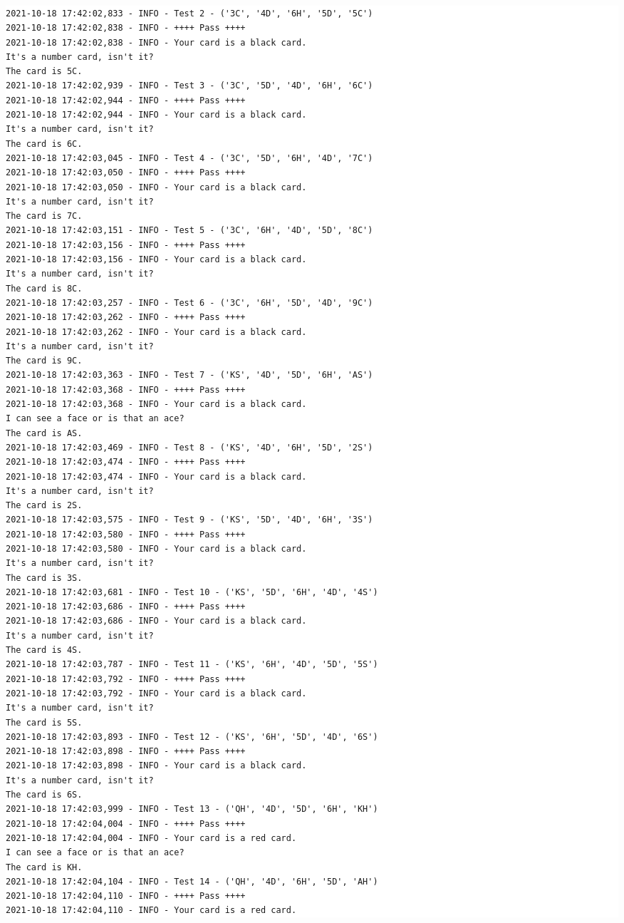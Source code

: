 ```
2021-10-18 17:42:02,833 - INFO - Test 2 - ('3C', '4D', '6H', '5D', '5C')
2021-10-18 17:42:02,838 - INFO - ++++ Pass ++++
2021-10-18 17:42:02,838 - INFO - Your card is a black card.
It's a number card, isn't it?
The card is 5C.
2021-10-18 17:42:02,939 - INFO - Test 3 - ('3C', '5D', '4D', '6H', '6C')
2021-10-18 17:42:02,944 - INFO - ++++ Pass ++++
2021-10-18 17:42:02,944 - INFO - Your card is a black card.
It's a number card, isn't it?
The card is 6C.
2021-10-18 17:42:03,045 - INFO - Test 4 - ('3C', '5D', '6H', '4D', '7C')
2021-10-18 17:42:03,050 - INFO - ++++ Pass ++++
2021-10-18 17:42:03,050 - INFO - Your card is a black card.
It's a number card, isn't it?
The card is 7C.
2021-10-18 17:42:03,151 - INFO - Test 5 - ('3C', '6H', '4D', '5D', '8C')
2021-10-18 17:42:03,156 - INFO - ++++ Pass ++++
2021-10-18 17:42:03,156 - INFO - Your card is a black card.
It's a number card, isn't it?
The card is 8C.
2021-10-18 17:42:03,257 - INFO - Test 6 - ('3C', '6H', '5D', '4D', '9C')
2021-10-18 17:42:03,262 - INFO - ++++ Pass ++++
2021-10-18 17:42:03,262 - INFO - Your card is a black card.
It's a number card, isn't it?
The card is 9C.
2021-10-18 17:42:03,363 - INFO - Test 7 - ('KS', '4D', '5D', '6H', 'AS')
2021-10-18 17:42:03,368 - INFO - ++++ Pass ++++
2021-10-18 17:42:03,368 - INFO - Your card is a black card.
I can see a face or is that an ace?
The card is AS.
2021-10-18 17:42:03,469 - INFO - Test 8 - ('KS', '4D', '6H', '5D', '2S')
2021-10-18 17:42:03,474 - INFO - ++++ Pass ++++
2021-10-18 17:42:03,474 - INFO - Your card is a black card.
It's a number card, isn't it?
The card is 2S.
2021-10-18 17:42:03,575 - INFO - Test 9 - ('KS', '5D', '4D', '6H', '3S')
2021-10-18 17:42:03,580 - INFO - ++++ Pass ++++
2021-10-18 17:42:03,580 - INFO - Your card is a black card.
It's a number card, isn't it?
The card is 3S.
2021-10-18 17:42:03,681 - INFO - Test 10 - ('KS', '5D', '6H', '4D', '4S')
2021-10-18 17:42:03,686 - INFO - ++++ Pass ++++
2021-10-18 17:42:03,686 - INFO - Your card is a black card.
It's a number card, isn't it?
The card is 4S.
2021-10-18 17:42:03,787 - INFO - Test 11 - ('KS', '6H', '4D', '5D', '5S')
2021-10-18 17:42:03,792 - INFO - ++++ Pass ++++
2021-10-18 17:42:03,792 - INFO - Your card is a black card.
It's a number card, isn't it?
The card is 5S.
2021-10-18 17:42:03,893 - INFO - Test 12 - ('KS', '6H', '5D', '4D', '6S')
2021-10-18 17:42:03,898 - INFO - ++++ Pass ++++
2021-10-18 17:42:03,898 - INFO - Your card is a black card.
It's a number card, isn't it?
The card is 6S.
2021-10-18 17:42:03,999 - INFO - Test 13 - ('QH', '4D', '5D', '6H', 'KH')
2021-10-18 17:42:04,004 - INFO - ++++ Pass ++++
2021-10-18 17:42:04,004 - INFO - Your card is a red card.
I can see a face or is that an ace?
The card is KH.
2021-10-18 17:42:04,104 - INFO - Test 14 - ('QH', '4D', '6H', '5D', 'AH')
2021-10-18 17:42:04,110 - INFO - ++++ Pass ++++
2021-10-18 17:42:04,110 - INFO - Your card is a red card.
```